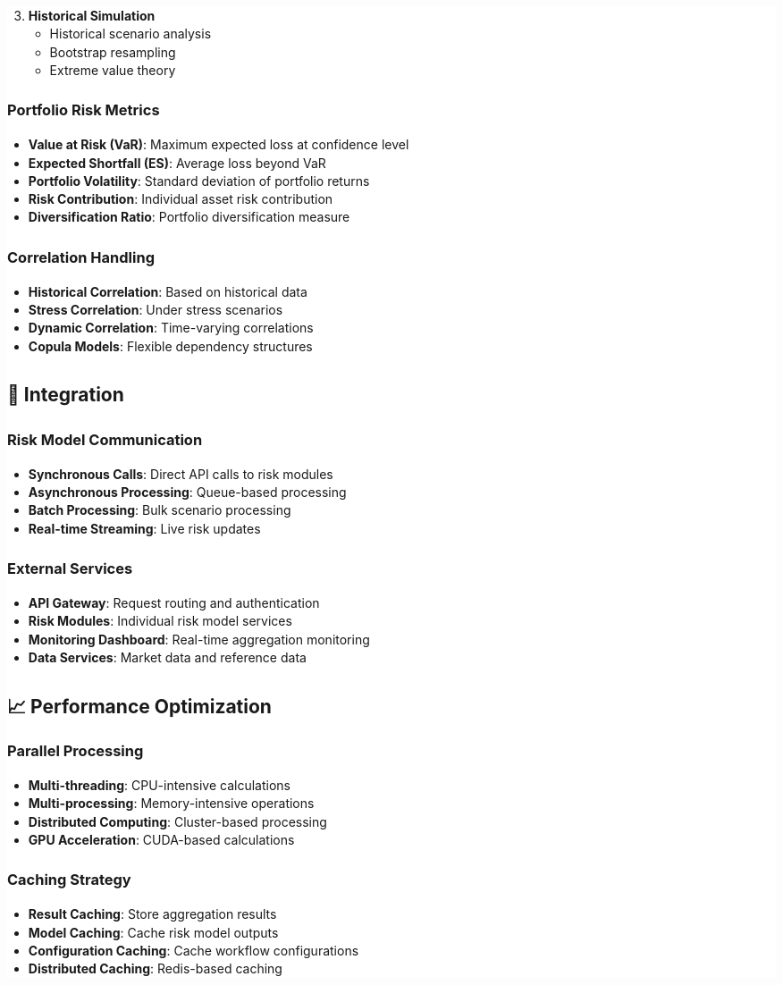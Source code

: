 3. **Historical Simulation**
   - Historical scenario analysis
   - Bootstrap resampling
   - Extreme value theory

### Portfolio Risk Metrics

- **Value at Risk (VaR)**: Maximum expected loss at confidence level
- **Expected Shortfall (ES)**: Average loss beyond VaR
- **Portfolio Volatility**: Standard deviation of portfolio returns
- **Risk Contribution**: Individual asset risk contribution
- **Diversification Ratio**: Portfolio diversification measure

### Correlation Handling

- **Historical Correlation**: Based on historical data
- **Stress Correlation**: Under stress scenarios
- **Dynamic Correlation**: Time-varying correlations
- **Copula Models**: Flexible dependency structures

## 🔄 Integration

### Risk Model Communication

- **Synchronous Calls**: Direct API calls to risk modules
- **Asynchronous Processing**: Queue-based processing
- **Batch Processing**: Bulk scenario processing
- **Real-time Streaming**: Live risk updates

### External Services

- **API Gateway**: Request routing and authentication
- **Risk Modules**: Individual risk model services
- **Monitoring Dashboard**: Real-time aggregation monitoring
- **Data Services**: Market data and reference data

## 📈 Performance Optimization

### Parallel Processing

- **Multi-threading**: CPU-intensive calculations
- **Multi-processing**: Memory-intensive operations
- **Distributed Computing**: Cluster-based processing
- **GPU Acceleration**: CUDA-based calculations

### Caching Strategy

- **Result Caching**: Store aggregation results
- **Model Caching**: Cache risk model outputs
- **Configuration Caching**: Cache workflow configurations
- **Distributed Caching**: Redis-based caching
